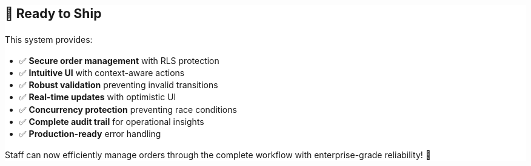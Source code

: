 ## 🎉 **Ready to Ship**

This system provides:
- ✅ **Secure order management** with RLS protection
- ✅ **Intuitive UI** with context-aware actions
- ✅ **Robust validation** preventing invalid transitions
- ✅ **Real-time updates** with optimistic UI
- ✅ **Concurrency protection** preventing race conditions
- ✅ **Complete audit trail** for operational insights
- ✅ **Production-ready** error handling

Staff can now efficiently manage orders through the complete workflow with enterprise-grade reliability! 🚀
